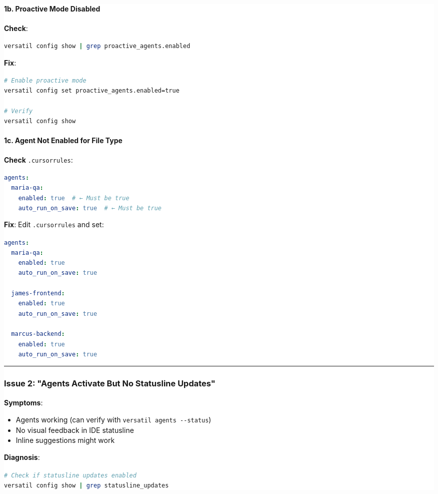 #### 1b. Proactive Mode Disabled

**Check**:
```bash
versatil config show | grep proactive_agents.enabled
```

**Fix**:
```bash
# Enable proactive mode
versatil config set proactive_agents.enabled=true

# Verify
versatil config show
```

#### 1c. Agent Not Enabled for File Type

**Check** `.cursorrules`:
```yaml
agents:
  maria-qa:
    enabled: true  # ← Must be true
    auto_run_on_save: true  # ← Must be true
```

**Fix**:
Edit `.cursorrules` and set:
```yaml
agents:
  maria-qa:
    enabled: true
    auto_run_on_save: true

  james-frontend:
    enabled: true
    auto_run_on_save: true

  marcus-backend:
    enabled: true
    auto_run_on_save: true
```

---

### Issue 2: "Agents Activate But No Statusline Updates"

**Symptoms**:
- Agents working (can verify with `versatil agents --status`)
- No visual feedback in IDE statusline
- Inline suggestions might work

**Diagnosis**:
```bash
# Check if statusline updates enabled
versatil config show | grep statusline_updates
```
